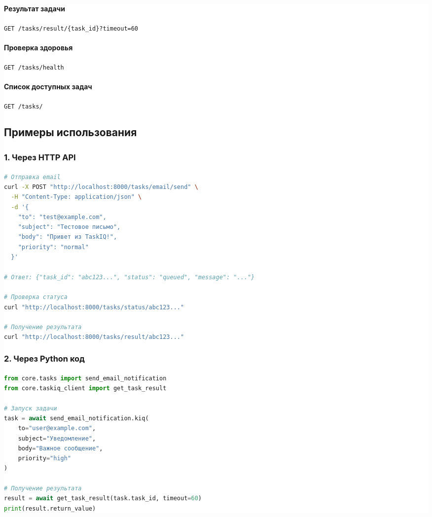 #### Результат задачи

```http
GET /tasks/result/{task_id}?timeout=60
```

#### Проверка здоровья

```http
GET /tasks/health
```

#### Список доступных задач

```http
GET /tasks/
```

## Примеры использования

### 1. Через HTTP API

```bash
# Отправка email
curl -X POST "http://localhost:8000/tasks/email/send" \
  -H "Content-Type: application/json" \
  -d '{
    "to": "test@example.com",
    "subject": "Тестовое письмо",
    "body": "Привет из TaskIQ!",
    "priority": "normal"
  }'

# Ответ: {"task_id": "abc123...", "status": "queued", "message": "..."}

# Проверка статуса
curl "http://localhost:8000/tasks/status/abc123..."

# Получение результата
curl "http://localhost:8000/tasks/result/abc123..."
```

### 2. Через Python код

```python
from core.tasks import send_email_notification
from core.taskiq_client import get_task_result

# Запуск задачи
task = await send_email_notification.kiq(
    to="user@example.com",
    subject="Уведомление",
    body="Важное сообщение",
    priority="high"
)

# Получение результата
result = await get_task_result(task.task_id, timeout=60)
print(result.return_value)
```

